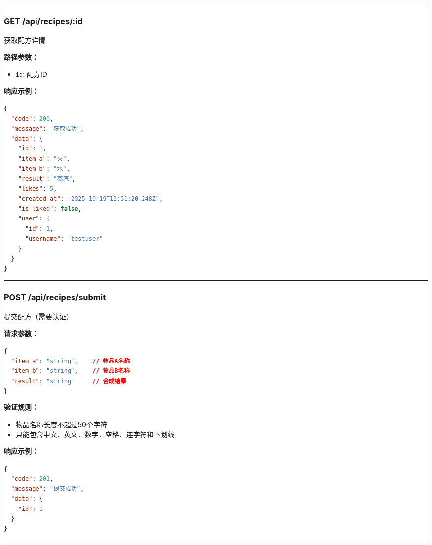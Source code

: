 
---

### GET /api/recipes/:id
获取配方详情

**路径参数：**
- `id`: 配方ID

**响应示例：**
```json
{
  "code": 200,
  "message": "获取成功",
  "data": {
    "id": 1,
    "item_a": "火",
    "item_b": "水",
    "result": "蒸汽",
    "likes": 5,
    "created_at": "2025-10-19T13:31:20.248Z",
    "is_liked": false,
    "user": {
      "id": 1,
      "username": "testuser"
    }
  }
}
```

---

### POST /api/recipes/submit
提交配方（需要认证）

**请求参数：**
```json
{
  "item_a": "string",    // 物品A名称
  "item_b": "string",    // 物品B名称
  "result": "string"     // 合成结果
}
```

**验证规则：**
- 物品名称长度不超过50个字符
- 只能包含中文、英文、数字、空格、连字符和下划线

**响应示例：**
```json
{
  "code": 201,
  "message": "提交成功",
  "data": {
    "id": 1
  }
}
```

---